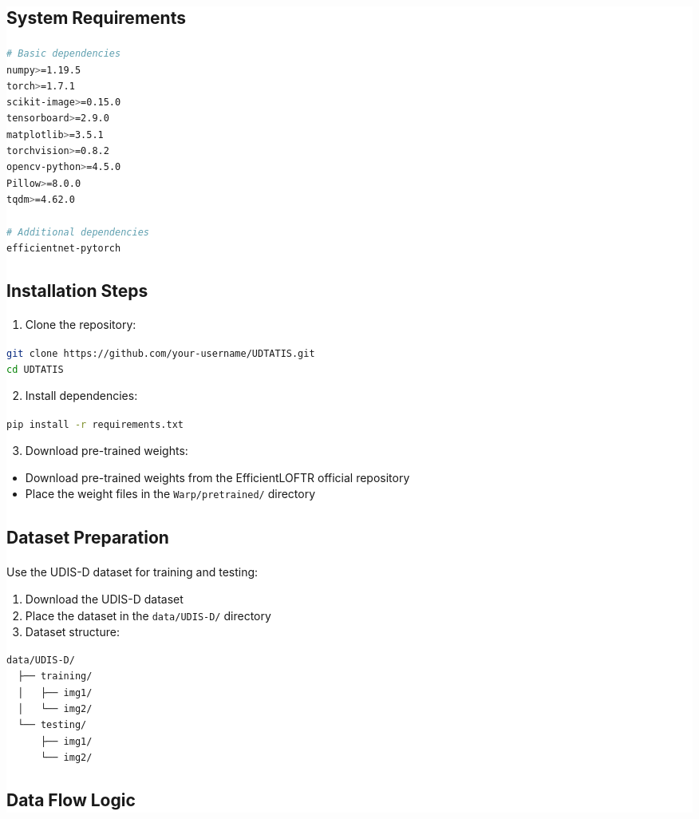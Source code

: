 ## System Requirements

```bash
# Basic dependencies
numpy>=1.19.5
torch>=1.7.1
scikit-image>=0.15.0
tensorboard>=2.9.0
matplotlib>=3.5.1
torchvision>=0.8.2
opencv-python>=4.5.0
Pillow>=8.0.0
tqdm>=4.62.0

# Additional dependencies
efficientnet-pytorch
```

## Installation Steps

1. Clone the repository:
```bash
git clone https://github.com/your-username/UDTATIS.git
cd UDTATIS
```

2. Install dependencies:
```bash
pip install -r requirements.txt
```

3. Download pre-trained weights:
- Download pre-trained weights from the EfficientLOFTR official repository
- Place the weight files in the `Warp/pretrained/` directory

## Dataset Preparation

Use the UDIS-D dataset for training and testing:
1. Download the UDIS-D dataset
2. Place the dataset in the `data/UDIS-D/` directory
3. Dataset structure:
```
data/UDIS-D/
  ├── training/
  │   ├── img1/
  │   └── img2/
  └── testing/
      ├── img1/
      └── img2/
```

## Data Flow Logic
